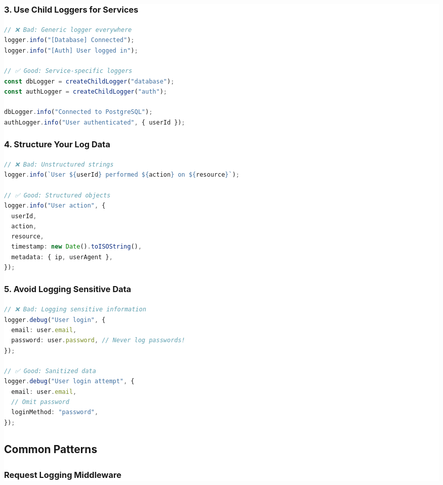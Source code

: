 ### 3. Use Child Loggers for Services

```typescript
// ❌ Bad: Generic logger everywhere
logger.info("[Database] Connected");
logger.info("[Auth] User logged in");

// ✅ Good: Service-specific loggers
const dbLogger = createChildLogger("database");
const authLogger = createChildLogger("auth");

dbLogger.info("Connected to PostgreSQL");
authLogger.info("User authenticated", { userId });
```

### 4. Structure Your Log Data

```typescript
// ❌ Bad: Unstructured strings
logger.info(`User ${userId} performed ${action} on ${resource}`);

// ✅ Good: Structured objects
logger.info("User action", {
  userId,
  action,
  resource,
  timestamp: new Date().toISOString(),
  metadata: { ip, userAgent },
});
```

### 5. Avoid Logging Sensitive Data

```typescript
// ❌ Bad: Logging sensitive information
logger.debug("User login", {
  email: user.email,
  password: user.password, // Never log passwords!
});

// ✅ Good: Sanitized data
logger.debug("User login attempt", {
  email: user.email,
  // Omit password
  loginMethod: "password",
});
```

## Common Patterns

### Request Logging Middleware
